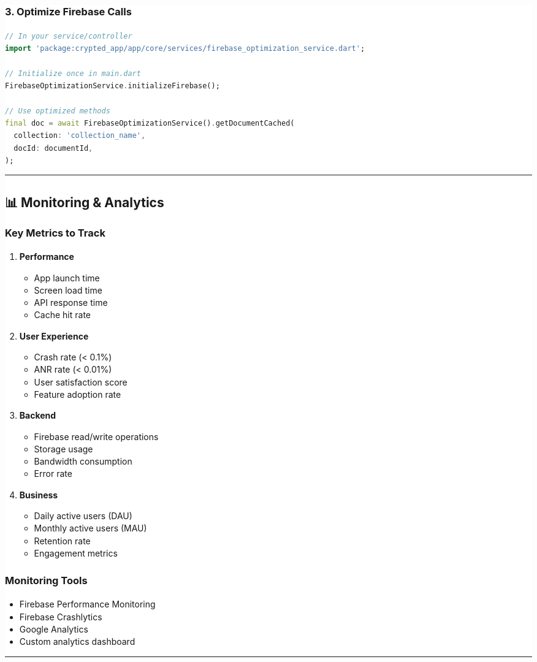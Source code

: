 ### 3. Optimize Firebase Calls
```dart
// In your service/controller
import 'package:crypted_app/app/core/services/firebase_optimization_service.dart';

// Initialize once in main.dart
FirebaseOptimizationService.initializeFirebase();

// Use optimized methods
final doc = await FirebaseOptimizationService().getDocumentCached(
  collection: 'collection_name',
  docId: documentId,
);
```

---

## 📊 Monitoring & Analytics

### Key Metrics to Track
1. **Performance**
   - App launch time
   - Screen load time
   - API response time
   - Cache hit rate

2. **User Experience**
   - Crash rate (< 0.1%)
   - ANR rate (< 0.01%)
   - User satisfaction score
   - Feature adoption rate

3. **Backend**
   - Firebase read/write operations
   - Storage usage
   - Bandwidth consumption
   - Error rate

4. **Business**
   - Daily active users (DAU)
   - Monthly active users (MAU)
   - Retention rate
   - Engagement metrics

### Monitoring Tools
- Firebase Performance Monitoring
- Firebase Crashlytics
- Google Analytics
- Custom analytics dashboard

---
